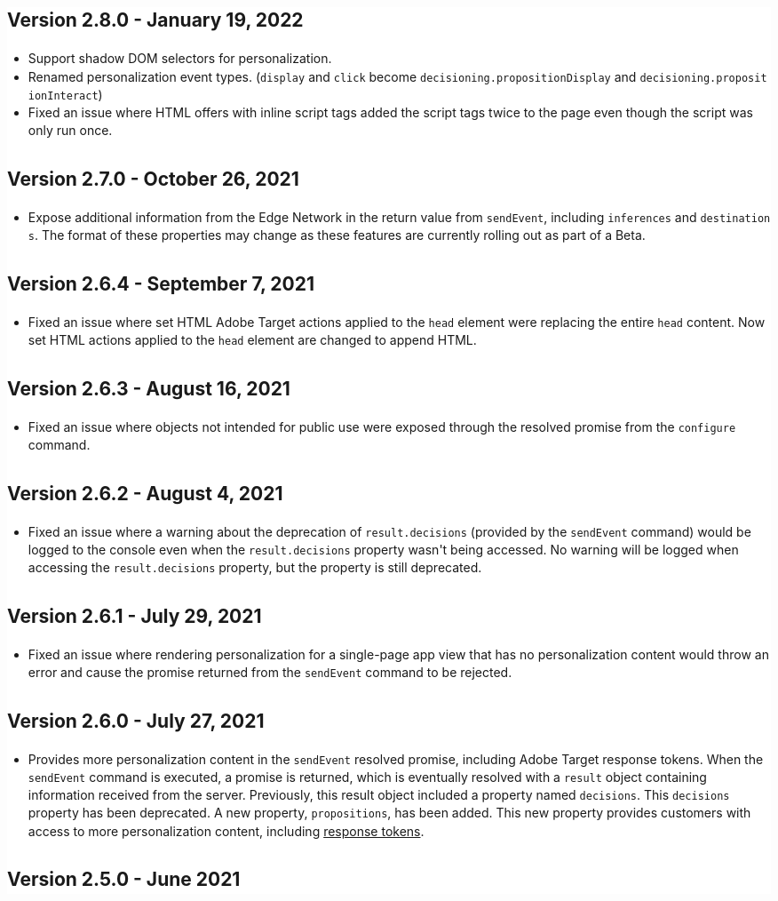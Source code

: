 ## Version 2.8.0 - January 19, 2022

- Support shadow DOM selectors for personalization.
- Renamed personalization event types. (`display` and `click` become `decisioning.propositionDisplay` and `decisioning.propositionInteract`)
- Fixed an issue where HTML offers with inline script tags added the script tags twice to the page even though the script was only run once.

## Version 2.7.0 - October 26, 2021

- Expose additional information from the Edge Network in the return value from `sendEvent`, including `inferences` and `destinations`. The format of these properties may change as these features are currently rolling out as part of a Beta.

## Version 2.6.4 - September 7, 2021

- Fixed an issue where set HTML Adobe Target actions applied to the `head` element were replacing the entire `head` content. Now set HTML actions applied to the `head` element are changed to append HTML.

## Version 2.6.3 - August 16, 2021

- Fixed an issue where objects not intended for public use were exposed through the resolved promise from the `configure` command.

## Version 2.6.2 - August 4, 2021

- Fixed an issue where a warning about the deprecation of `result.decisions` (provided by the `sendEvent` command) would be logged to the console even when the `result.decisions` property wasn't being accessed. No warning will be logged when accessing the `result.decisions` property, but the property is still deprecated.

## Version 2.6.1 - July 29, 2021

- Fixed an issue where rendering personalization for a single-page app view that has no personalization content would throw an error and cause the promise returned from the `sendEvent` command to be rejected.

## Version 2.6.0 - July 27, 2021

- Provides more personalization content in the `sendEvent` resolved promise, including Adobe Target response tokens. When the `sendEvent` command is executed, a promise is returned, which is eventually resolved with a `result` object containing information received from the server. Previously, this result object included a property named `decisions`. This `decisions` property has been deprecated. A new property, `propositions`, has been added. This new property provides customers with access to more personalization content, including [response tokens](/help/web-sdk/personalization/adobe-target/accessing-response-tokens.md).

## Version 2.5.0 - June 2021
